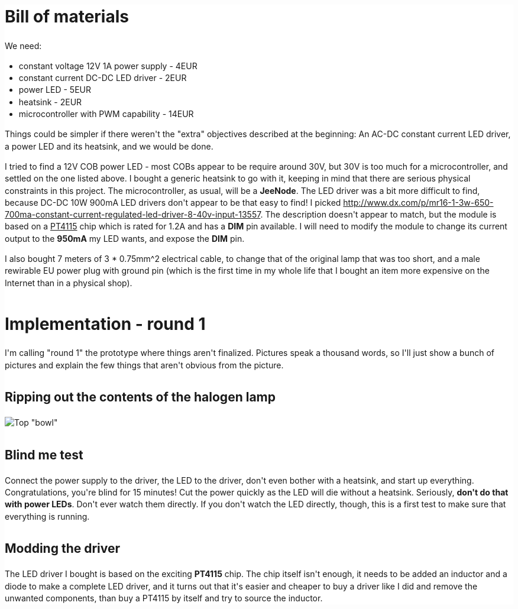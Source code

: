 # Bill of materials

We need: 

- constant voltage 12V 1A power supply - 4EUR
- constant current DC-DC LED driver - 2EUR
- power LED - 5EUR
- heatsink - 2EUR
- microcontroller with PWM capability - 14EUR

Things could be simpler if there weren't the "extra" objectives described at the beginning: An AC-DC constant current LED driver, a power LED and its heatsink, and we would be done.

I tried to find a 12V COB power LED - most COBs appear to be require around 30V, but 30V is too much for a microcontroller, and settled on the one listed above. I bought a generic heatsink to go with it, keeping in mind that there are serious physical constraints in this project. The microcontroller, as usual, will be a **JeeNode**. 
The LED driver was a bit more difficult to find, because DC-DC 10W 900mA LED drivers don't appear to be that easy to find! I picked <http://www.dx.com/p/mr16-1-3w-650-700ma-constant-current-regulated-led-driver-8-40v-input-13557>. The description doesn't appear to match, but the module is based on a [PT4115](http://www.micro-bridge.com/data/CRpowtech/PT4115E.pdf) chip which is rated for 1.2A and has a **DIM** pin available. I will need to modify the module to change its current output to the **950mA** my LED wants, and expose the **DIM** pin.

I also bought 7 meters of 3 * 0.75mm^2 electrical cable, to change that of the original lamp that was too short, and a male rewirable EU power plug with ground pin (which is the first time in my whole life that I bought an item more expensive on the Internet than in a physical shop).

# Implementation - round 1

I'm calling "round 1" the prototype where things aren't finalized. Pictures speak a thousand words, so I'll just show a bunch of pictures and explain the few things that aren't obvious from the picture.

## Ripping out the contents of the halogen lamp

![Top "bowl"](orig_top_empty.jpg)

## Blind me test

Connect the power supply to the driver, the LED to the driver, don't even bother with a heatsink, and start up everything. Congratulations, you're blind for 15 minutes! Cut the power quickly as the LED will die without a heatsink.
Seriously, **don't do that with power LEDs**. Don't ever watch them directly.
If you don't watch the LED directly, though, this is a first test to make sure that everything is running.

## Modding the driver

The LED driver I bought is based on the exciting **PT4115** chip. The chip itself isn't enough, it needs to be added an inductor and a diode to make a complete LED driver, and it turns out that it's easier and cheaper to buy a driver like I did and remove the unwanted components, than buy a PT4115 by itself and try to source the inductor.
